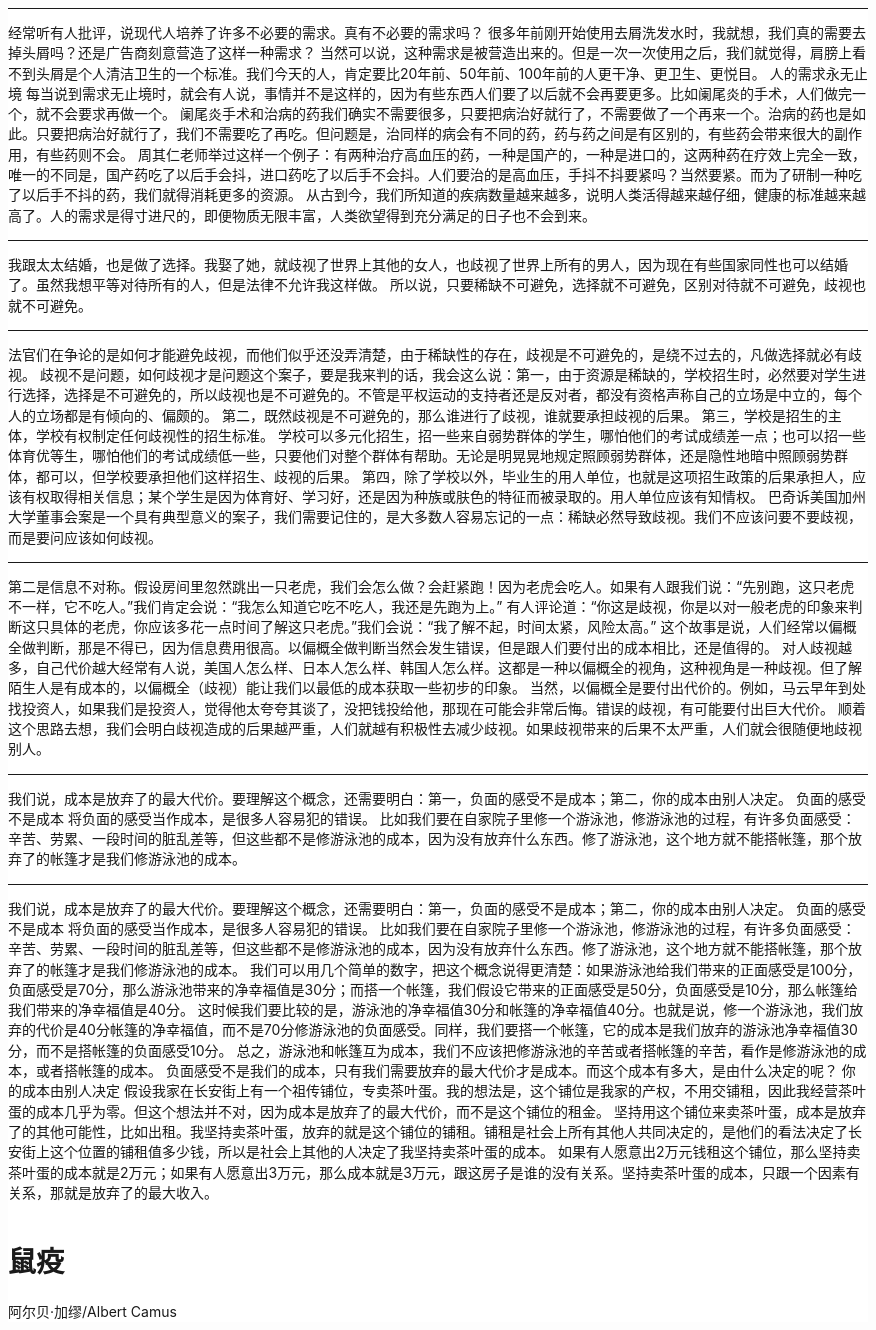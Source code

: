 ------

经常听有人批评，说现代人培养了许多不必要的需求。真有不必要的需求吗？ 很多年前刚开始使用去屑洗发水时，我就想，我们真的需要去掉头屑吗？还是广告商刻意营造了这样一种需求？ 当然可以说，这种需求是被营造出来的。但是一次一次使用之后，我们就觉得，肩膀上看不到头屑是个人清洁卫生的一个标准。我们今天的人，肯定要比20年前、50年前、100年前的人更干净、更卫生、更悦目。 人的需求永无止境 每当说到需求无止境时，就会有人说，事情并不是这样的，因为有些东西人们要了以后就不会再要更多。比如阑尾炎的手术，人们做完一个，就不会要求再做一个。 阑尾炎手术和治病的药我们确实不需要很多，只要把病治好就行了，不需要做了一个再来一个。治病的药也是如此。只要把病治好就行了，我们不需要吃了再吃。但问题是，治同样的病会有不同的药，药与药之间是有区别的，有些药会带来很大的副作用，有些药则不会。 周其仁老师举过这样一个例子：有两种治疗高血压的药，一种是国产的，一种是进口的，这两种药在疗效上完全一致，唯一的不同是，国产药吃了以后手会抖，进口药吃了以后手不会抖。人们要治的是高血压，手抖不抖要紧吗？当然要紧。而为了研制一种吃了以后手不抖的药，我们就得消耗更多的资源。 从古到今，我们所知道的疾病数量越来越多，说明人类活得越来越仔细，健康的标准越来越高了。人的需求是得寸进尺的，即便物质无限丰富，人类欲望得到充分满足的日子也不会到来。

------

我跟太太结婚，也是做了选择。我娶了她，就歧视了世界上其他的女人，也歧视了世界上所有的男人，因为现在有些国家同性也可以结婚了。虽然我想平等对待所有的人，但是法律不允许我这样做。 所以说，只要稀缺不可避免，选择就不可避免，区别对待就不可避免，歧视也就不可避免。

------

法官们在争论的是如何才能避免歧视，而他们似乎还没弄清楚，由于稀缺性的存在，歧视是不可避免的，是绕不过去的，凡做选择就必有歧视。 歧视不是问题，如何歧视才是问题这个案子，要是我来判的话，我会这么说：第一，由于资源是稀缺的，学校招生时，必然要对学生进行选择，选择是不可避免的，所以歧视也是不可避免的。不管是平权运动的支持者还是反对者，都没有资格声称自己的立场是中立的，每个人的立场都是有倾向的、偏颇的。 第二，既然歧视是不可避免的，那么谁进行了歧视，谁就要承担歧视的后果。 第三，学校是招生的主体，学校有权制定任何歧视性的招生标准。 学校可以多元化招生，招一些来自弱势群体的学生，哪怕他们的考试成绩差一点；也可以招一些体育优等生，哪怕他们的考试成绩低一些，只要他们对整个群体有帮助。无论是明晃晃地规定照顾弱势群体，还是隐性地暗中照顾弱势群体，都可以，但学校要承担他们这样招生、歧视的后果。 第四，除了学校以外，毕业生的用人单位，也就是这项招生政策的后果承担人，应该有权取得相关信息；某个学生是因为体育好、学习好，还是因为种族或肤色的特征而被录取的。用人单位应该有知情权。 巴奇诉美国加州大学董事会案是一个具有典型意义的案子，我们需要记住的，是大多数人容易忘记的一点：稀缺必然导致歧视。我们不应该问要不要歧视，而是要问应该如何歧视。

------

第二是信息不对称。假设房间里忽然跳出一只老虎，我们会怎么做？会赶紧跑！因为老虎会吃人。如果有人跟我们说：“先别跑，这只老虎不一样，它不吃人。”我们肯定会说：“我怎么知道它吃不吃人，我还是先跑为上。” 有人评论道：“你这是歧视，你是以对一般老虎的印象来判断这只具体的老虎，你应该多花一点时间了解这只老虎。”我们会说：“我了解不起，时间太紧，风险太高。” 这个故事是说，人们经常以偏概全做判断，那是不得已，因为信息费用很高。以偏概全做判断当然会发生错误，但是跟人们要付出的成本相比，还是值得的。 对人歧视越多，自己代价越大经常有人说，美国人怎么样、日本人怎么样、韩国人怎么样。这都是一种以偏概全的视角，这种视角是一种歧视。但了解陌生人是有成本的，以偏概全（歧视）能让我们以最低的成本获取一些初步的印象。 当然，以偏概全是要付出代价的。例如，马云早年到处找投资人，如果我们是投资人，觉得他太夸夸其谈了，没把钱投给他，那现在可能会非常后悔。错误的歧视，有可能要付出巨大代价。 顺着这个思路去想，我们会明白歧视造成的后果越严重，人们就越有积极性去减少歧视。如果歧视带来的后果不太严重，人们就会很随便地歧视别人。

------

我们说，成本是放弃了的最大代价。要理解这个概念，还需要明白：第一，负面的感受不是成本；第二，你的成本由别人决定。 负面的感受不是成本 将负面的感受当作成本，是很多人容易犯的错误。 比如我们要在自家院子里修一个游泳池，修游泳池的过程，有许多负面感受：辛苦、劳累、一段时间的脏乱差等，但这些都不是修游泳池的成本，因为没有放弃什么东西。修了游泳池，这个地方就不能搭帐篷，那个放弃了的帐篷才是我们修游泳池的成本。

------

我们说，成本是放弃了的最大代价。要理解这个概念，还需要明白：第一，负面的感受不是成本；第二，你的成本由别人决定。 负面的感受不是成本 将负面的感受当作成本，是很多人容易犯的错误。 比如我们要在自家院子里修一个游泳池，修游泳池的过程，有许多负面感受：辛苦、劳累、一段时间的脏乱差等，但这些都不是修游泳池的成本，因为没有放弃什么东西。修了游泳池，这个地方就不能搭帐篷，那个放弃了的帐篷才是我们修游泳池的成本。 我们可以用几个简单的数字，把这个概念说得更清楚：如果游泳池给我们带来的正面感受是100分，负面感受是70分，那么游泳池带来的净幸福值是30分；而搭一个帐篷，我们假设它带来的正面感受是50分，负面感受是10分，那么帐篷给我们带来的净幸福值是40分。 这时候我们要比较的是，游泳池的净幸福值30分和帐篷的净幸福值40分。也就是说，修一个游泳池，我们放弃的代价是40分帐篷的净幸福值，而不是70分修游泳池的负面感受。同样，我们要搭一个帐篷，它的成本是我们放弃的游泳池净幸福值30分，而不是搭帐篷的负面感受10分。 总之，游泳池和帐篷互为成本，我们不应该把修游泳池的辛苦或者搭帐篷的辛苦，看作是修游泳池的成本，或者搭帐篷的成本。 负面感受不是我们的成本，只有我们需要放弃的最大代价才是成本。而这个成本有多大，是由什么决定的呢？ 你的成本由别人决定 假设我家在长安街上有一个祖传铺位，专卖茶叶蛋。我的想法是，这个铺位是我家的产权，不用交铺租，因此我经营茶叶蛋的成本几乎为零。但这个想法并不对，因为成本是放弃了的最大代价，而不是这个铺位的租金。 坚持用这个铺位来卖茶叶蛋，成本是放弃了的其他可能性，比如出租。我坚持卖茶叶蛋，放弃的就是这个铺位的铺租。铺租是社会上所有其他人共同决定的，是他们的看法决定了长安街上这个位置的铺租值多少钱，所以是社会上其他的人决定了我坚持卖茶叶蛋的成本。 如果有人愿意出2万元钱租这个铺位，那么坚持卖茶叶蛋的成本就是2万元；如果有人愿意出3万元，那么成本就是3万元，跟这房子是谁的没有关系。坚持卖茶叶蛋的成本，只跟一个因素有关系，那就是放弃了的最大收入。

# 鼠疫

阿尔贝·加缪/Albert Camus
